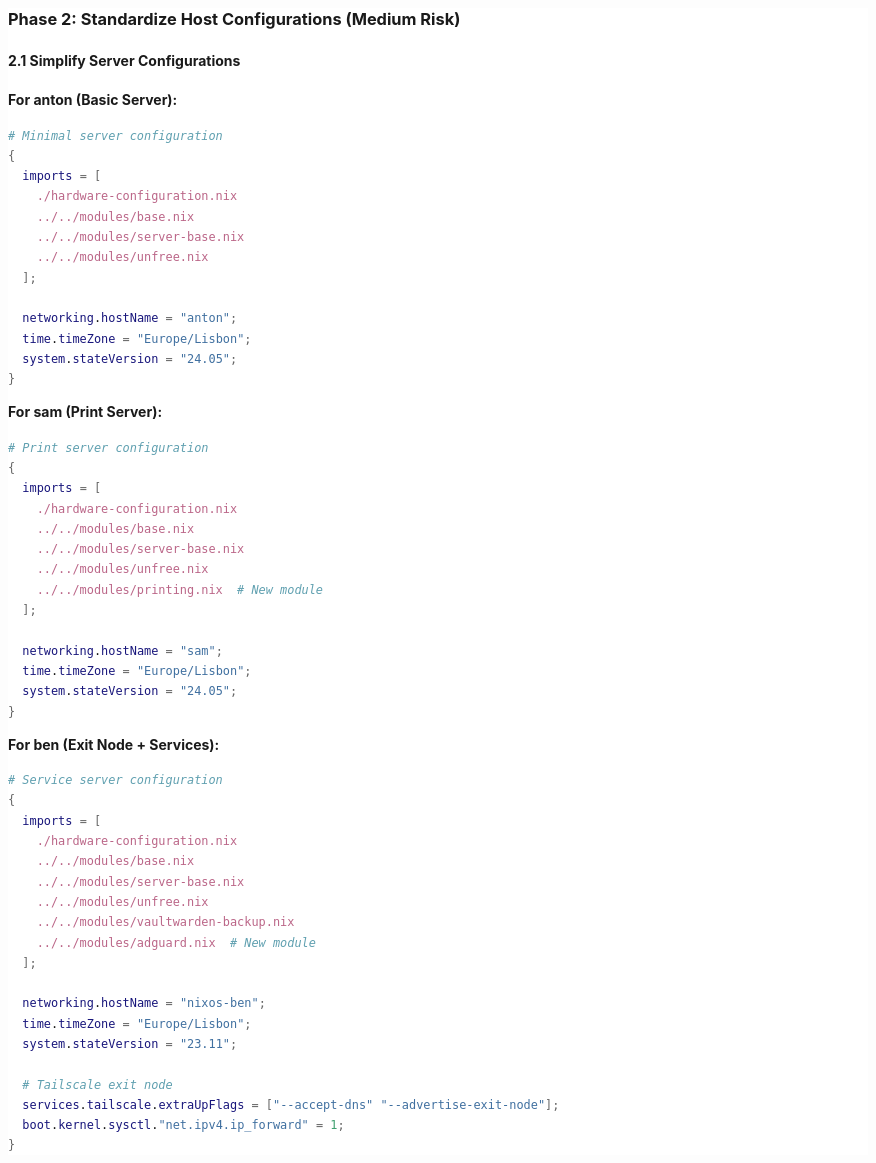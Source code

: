 ### Phase 2: Standardize Host Configurations (Medium Risk)

#### 2.1 Simplify Server Configurations

**For anton (Basic Server):**

```nix
# Minimal server configuration
{
  imports = [
    ./hardware-configuration.nix
    ../../modules/base.nix
    ../../modules/server-base.nix
    ../../modules/unfree.nix
  ];
  
  networking.hostName = "anton";
  time.timeZone = "Europe/Lisbon";
  system.stateVersion = "24.05";
}
```

**For sam (Print Server):**

```nix
# Print server configuration
{
  imports = [
    ./hardware-configuration.nix
    ../../modules/base.nix
    ../../modules/server-base.nix
    ../../modules/unfree.nix
    ../../modules/printing.nix  # New module
  ];
  
  networking.hostName = "sam";
  time.timeZone = "Europe/Lisbon";
  system.stateVersion = "24.05";
}
```

**For ben (Exit Node + Services):**

```nix
# Service server configuration
{
  imports = [
    ./hardware-configuration.nix
    ../../modules/base.nix
    ../../modules/server-base.nix
    ../../modules/unfree.nix
    ../../modules/vaultwarden-backup.nix
    ../../modules/adguard.nix  # New module
  ];
  
  networking.hostName = "nixos-ben";
  time.timeZone = "Europe/Lisbon";
  system.stateVersion = "23.11";
  
  # Tailscale exit node
  services.tailscale.extraUpFlags = ["--accept-dns" "--advertise-exit-node"];
  boot.kernel.sysctl."net.ipv4.ip_forward" = 1;
}
```
